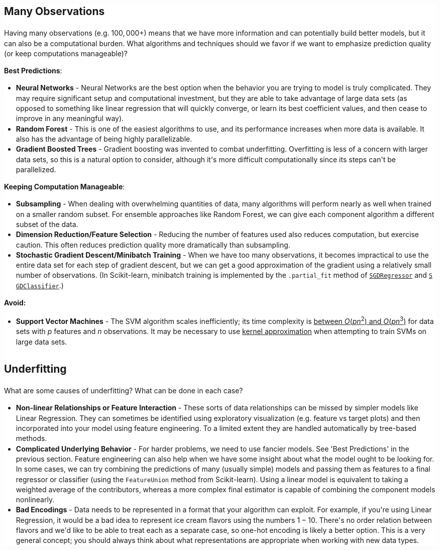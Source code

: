 ## Many Observations

Having many observations (e.g. $100,000$+) means that we have more information and can potentially build better models, but it can also be a computational burden. What algorithms and techniques should we favor if we want to emphasize prediction quality (or keep computations manageable)?

**Best Predictions**:

* **Neural Networks** - Neural Networks are the best option when the behavior you are trying to model is truly complicated. They may require significant setup and computational investment, but they are able to take advantage of large data sets (as opposed to something like linear regression that will quickly converge, or learn its best coefficient values, and then cease to improve in any meaningful way).
* **Random Forest** - This is one of the easiest algorithms to use, and its performance increases when more data is available. It also has the advantage of being highly parallelizable.
* **Gradient Boosted Trees** - Gradient boosting was invented to combat underfitting. Overfitting is less of a concern with larger data sets, so this is a natural option to consider, although it's more difficult computationally since its steps can't be parallelized.

**Keeping Computation Manageable**: 

* **Subsampling** - When dealing with overwhelming quantities of data, many algorithms will perform nearly as well when trained on a smaller random subset. For ensemble approaches like Random Forest, we can give each component algorithm a different subset of the data.
* **Dimension Reduction/Feature Selection** - Reducing the number of features used also reduces computation, but exercise caution. This often reduces prediction quality more dramatically than subsampling.
* **Stochastic Gradient Descent/Minibatch Training** - When we have too many observations, it becomes impractical to use the entire data set for each step of gradient descent, but we can get a good approximation of the gradient using a relatively small number of observations. (In Scikit-learn, minibatch training is implemented by the `.partial_fit` method of [`SGDRegressor`](https://scikit-learn.org/stable/modules/generated/sklearn.linear_model.SGDRegressor.html) and [`SGDClassifier`](https://scikit-learn.org/stable/modules/generated/sklearn.linear_model.SGDClassifier.html).)

**Avoid:**
* **Support Vector Machines** - The SVM algorithm scales inefficiently; its time complexity is [between $O(pn^2)$ and $O(pn^3)$](http://scikit-learn.org/stable/modules/svm.html#complexity) for data sets with $p$ features and $n$ observations. It may be necessary to use [kernel approximation](https://scikit-learn.org/stable/modules/kernel_approximation.html) when attempting to train SVMs on large data sets.  

## Underfitting

What are some causes of underfitting? What can be done in each case?

* **Non-linear Relationships or Feature Interaction** - These sorts of data relationships can be missed by simpler models like Linear Regression. They can sometimes be identified using exploratory visualization (e.g. feature vs target plots) and then incorporated into your model using feature engineering. To a limited extent they are handled automatically by tree-based methods.
* **Complicated Underlying Behavior** - For harder problems, we need to use fancier models. See 'Best Predictions' in the previous section. Feature engineering can also help when we have some insight about what the model ought to be looking for.  In some cases, we can try combining the predictions of many (usually simple) models and passing them as features to a final regressor or classifier (using the `FeatureUnion` method from Scikit-learn). Using a linear model is equivalent to taking a weighted average of the contributors, whereas a more complex final estimator is capable of combining the component models nonlinearly. 
* **Bad Encodings** - Data needs to be represented in a format that your algorithm can exploit. For example, if you're using Linear Regression, it would be a bad idea to represent ice cream flavors using the numbers $1-10$. There's no order relation between flavors and we'd like to be able to treat each as a separate case, so one-hot encoding is likely a better option. This is a very general concept; you should always think about what representations are appropriate when working with new data types. 
